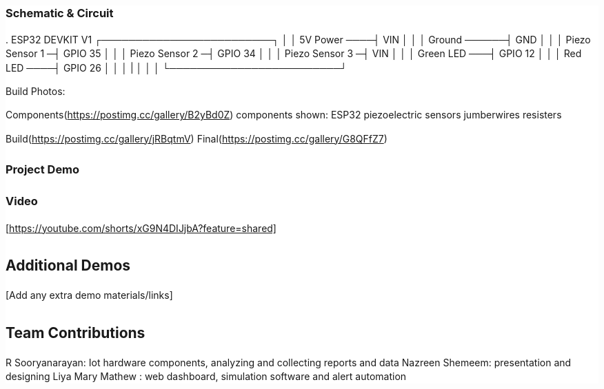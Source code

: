 ### Schematic & Circuit

.
                    ESP32 DEVKIT V1
                ┌─────────────────────────┐
                │                         │
   5V Power ────┤ VIN                     │
                │                         │
   Ground ──────┤ GND                     │
                │                         │
Piezo Sensor 1 ─┤ GPIO 35                 │
                │                         │
Piezo Sensor 2 ─┤ GPIO 34                 │
                │                         │
Piezo Sensor 3 ─┤ VIN                     │
                │                         │
   Green LED ───┤ GPIO 12                 │
                │                         │
    Red LED ────┤ GPIO 26                 │
                │                         │
                |                         │
                │                         │
                └─────────────────────────┘
     

Build Photos:

Components(https://postimg.cc/gallery/B2yBd0Z) 
components shown:
ESP32 
piezoelectric sensors
jumberwires
resisters

Build(https://postimg.cc/gallery/jRBqtmV) 
Final(https://postimg.cc/gallery/G8QFfZ7) 

### Project Demo

### Video
[https://youtube.com/shorts/xG9N4DIJjbA?feature=shared] 

## Additional Demos
[Add any extra demo materials/links]

## Team Contributions
R Sooryanarayan: Iot hardware components, analyzing and collecting reports and data
Nazreen Shemeem: presentation and designing
Liya Mary Mathew : web dashboard, simulation software and alert automation
